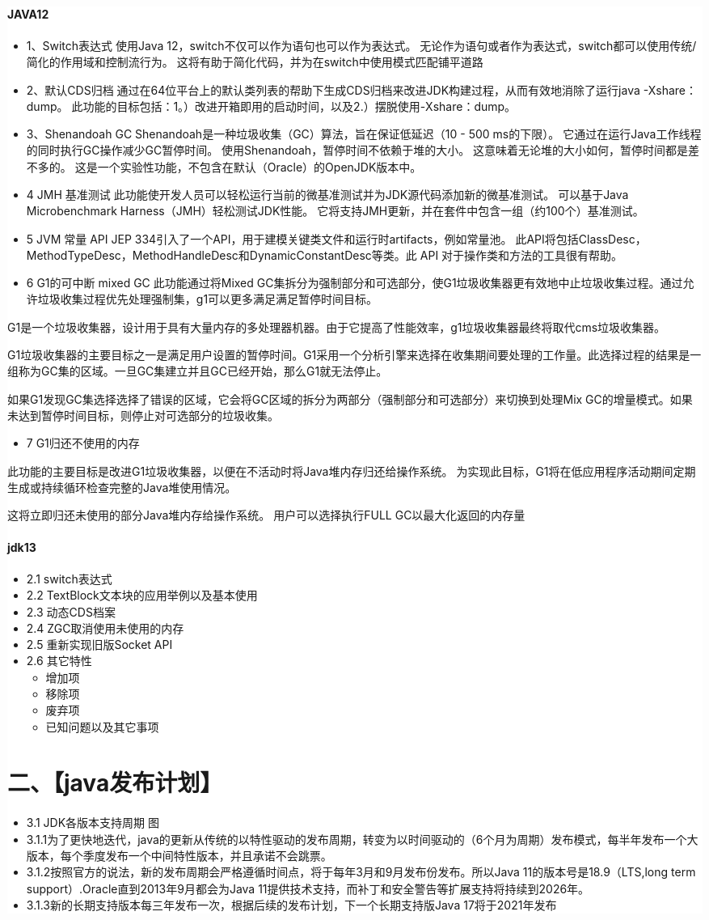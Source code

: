 

#### JAVA12 
- 1、Switch表达式
使用Java 12，switch不仅可以作为语句也可以作为表达式。 无论作为语句或者作为表达式，switch都可以使用传统/简化的作用域和控制流行为。 这将有助于简化代码，并为在switch中使用模式匹配铺平道路

- 2、默认CDS归档
通过在64位平台上的默认类列表的帮助下生成CDS归档来改进JDK构建过程，从而有效地消除了运行java -Xshare：dump。 此功能的目标包括：1。）改进开箱即用的启动时间，以及2.）摆脱使用-Xshare：dump。

- 3、Shenandoah GC
Shenandoah是一种垃圾收集（GC）算法，旨在保证低延迟（10 - 500 ms的下限）。 它通过在运行Java工作线程的同时执行GC操作减少GC暂停时间。 使用Shenandoah，暂停时间不依赖于堆的大小。 这意味着无论堆的大小如何，暂停时间都是差不多的。
这是一个实验性功能，不包含在默认（Oracle）的OpenJDK版本中。

- 4 JMH 基准测试
此功能使开发人员可以轻松运行当前的微基准测试并为JDK源代码添加新的微基准测试。 可以基于Java Microbenchmark Harness（JMH）轻松测试JDK性能。 它将支持JMH更新，并在套件中包含一组（约100个）基准测试。

- 5 JVM 常量 API
JEP 334引入了一个API，用于建模关键类文件和运行时artifacts，例如常量池。 此API将包括ClassDesc，MethodTypeDesc，MethodHandleDesc和DynamicConstantDesc等类。此 API 对于操作类和方法的工具很有帮助。

- 6 G1的可中断 mixed GC
此功能通过将Mixed GC集拆分为强制部分和可选部分，使G1垃圾收集器更有效地中止垃圾收集过程。通过允许垃圾收集过程优先处理强制集，g1可以更多满足满足暂停时间目标。

G1是一个垃圾收集器，设计用于具有大量内存的多处理器机器。由于它提高了性能效率，g1垃圾收集器最终将取代cms垃圾收集器。

G1垃圾收集器的主要目标之一是满足用户设置的暂停时间。G1采用一个分析引擎来选择在收集期间要处理的工作量。此选择过程的结果是一组称为GC集的区域。一旦GC集建立并且GC已经开始，那么G1就无法停止。

如果G1发现GC集选择选择了错误的区域，它会将GC区域的拆分为两部分（强制部分和可选部分）来切换到处理Mix GC的增量模式。如果未达到暂停时间目标，则停止对可选部分的垃圾收集。

- 7 G1归还不使用的内存

此功能的主要目标是改进G1垃圾收集器，以便在不活动时将Java堆内存归还给操作系统。 为实现此目标，G1将在低应用程序活动期间定期生成或持续循环检查完整的Java堆使用情况。

这将立即归还未使用的部分Java堆内存给操作系统。 用户可以选择执行FULL GC以最大化返回的内存量



#### jdk13
- 2.1 switch表达式
- 2.2 TextBlock文本块的应用举例以及基本使用
- 2.3 动态CDS档案
- 2.4 ZGC取消使用未使用的内存
- 2.5 重新实现旧版Socket API
- 2.6 其它特性
    - 增加项
    - 移除项
    - 废弃项
    - 已知问题以及其它事项



# 二、【java发布计划】
- 3.1 JDK各版本支持周期
图
- 3.1.1为了更快地迭代，java的更新从传统的以特性驱动的发布周期，转变为以时间驱动的（6个月为周期）发布模式，每半年发布一个大版本，每个季度发布一个中间特性版本，并且承诺不会跳票。
- 3.1.2按照官方的说法，新的发布周期会严格遵循时间点，将于每年3月和9月发布份发布。所以Java 11的版本号是18.9（LTS,long term support）.Oracle直到2013年9月都会为Java 11提供技术支持，而补丁和安全警告等扩展支持将持续到2026年。
- 3.1.3新的长期支持版本每三年发布一次，根据后续的发布计划，下一个长期支持版Java 17将于2021年发布
